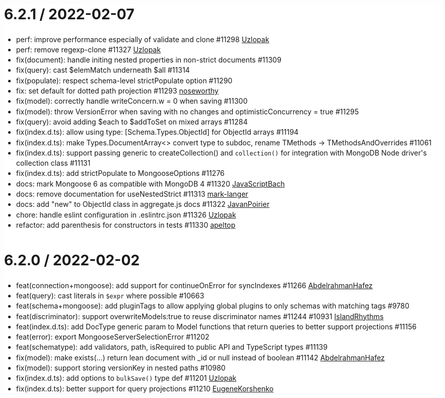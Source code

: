 6.2.1 / 2022-02-07
==================

* perf: improve performance especially of validate and clone #11298 [Uzlopak](https://github.com/Uzlopak)
* perf: remove regexp-clone #11327 [Uzlopak](https://github.com/Uzlopak)
* fix(document): handle initing nested properties in non-strict documents #11309
* fix(query): cast $elemMatch underneath $all #11314
* fix(populate): respect schema-level strictPopulate option #11290
* fix: set default for dotted path projection #11293 [noseworthy](https://github.com/noseworthy)
* fix(model): correctly handle writeConcern.w = 0 when saving #11300
* fix(model): throw VersionError when saving with no changes and optimisticConcurrency = true #11295
* fix(query): avoid adding $each to $addToSet on mixed arrays #11284
* fix(index.d.ts): allow using type: [Schema.Types.ObjectId] for ObjectId arrays #11194
* fix(index.d.ts): make Types.DocumentArray<> convert type to subdoc, rename TMethods -> TMethodsAndOverrides #11061
* fix(index.d.ts): support passing generic to createCollection() and `collection()` for integration with MongoDB Node
  driver's collection class #11131
* fix(index.d.ts): add strictPopulate to MongooseOptions #11276
* docs: mark Mongoose 6 as compatible with MongoDB 4 #11320 [JavaScriptBach](https://github.com/JavaScriptBach)
* docs: remove documentation for useNestedStrict #11313 [mark-langer](https://github.com/mark-langer)
* docs: add "new" to ObjectId class in aggregate.js docs #11322 [JavanPoirier](https://github.com/JavanPoirier)
* chore: handle eslint configuration in .eslintrc.json #11326 [Uzlopak](https://github.com/Uzlopak)
* refactor: add parenthesis for constructors in tests #11330 [apeltop](https://github.com/apeltop)

6.2.0 / 2022-02-02
==================

* feat(connection+mongoose): add support for continueOnError for syncIndexes
  #11266 [AbdelrahmanHafez](https://github.com/AbdelrahmanHafez)
* feat(query): cast literals in `$expr` where possible #10663
* feat(schema+mongoose): add pluginTags to allow applying global plugins to only schemas with matching tags #9780
* feat(discriminator): support overwriteModels:true to reuse discriminator names #11244
  #10931 [IslandRhythms](https://github.com/IslandRhythms)
* feat(index.d.ts): add DocType generic param to Model functions that return queries to better support projections
  #11156
* feat(error): export MongooseServerSelectionError #11202
* feat(schematype): add validators, path, isRequired to public API and TypeScript types #11139
* fix(model): make exists(...) return lean document with _id or null instead of boolean
  #11142 [AbdelrahmanHafez](https://github.com/AbdelrahmanHafez)
* fix(model): support storing versionKey in nested paths #10980
* fix(index.d.ts): add options to `bulkSave()` type def #11201 [Uzlopak](https://github.com/Uzlopak)
* fix(index.d.ts): better support for query projections #11210 [EugeneKorshenko](https://github.com/EugeneKorshenko)

